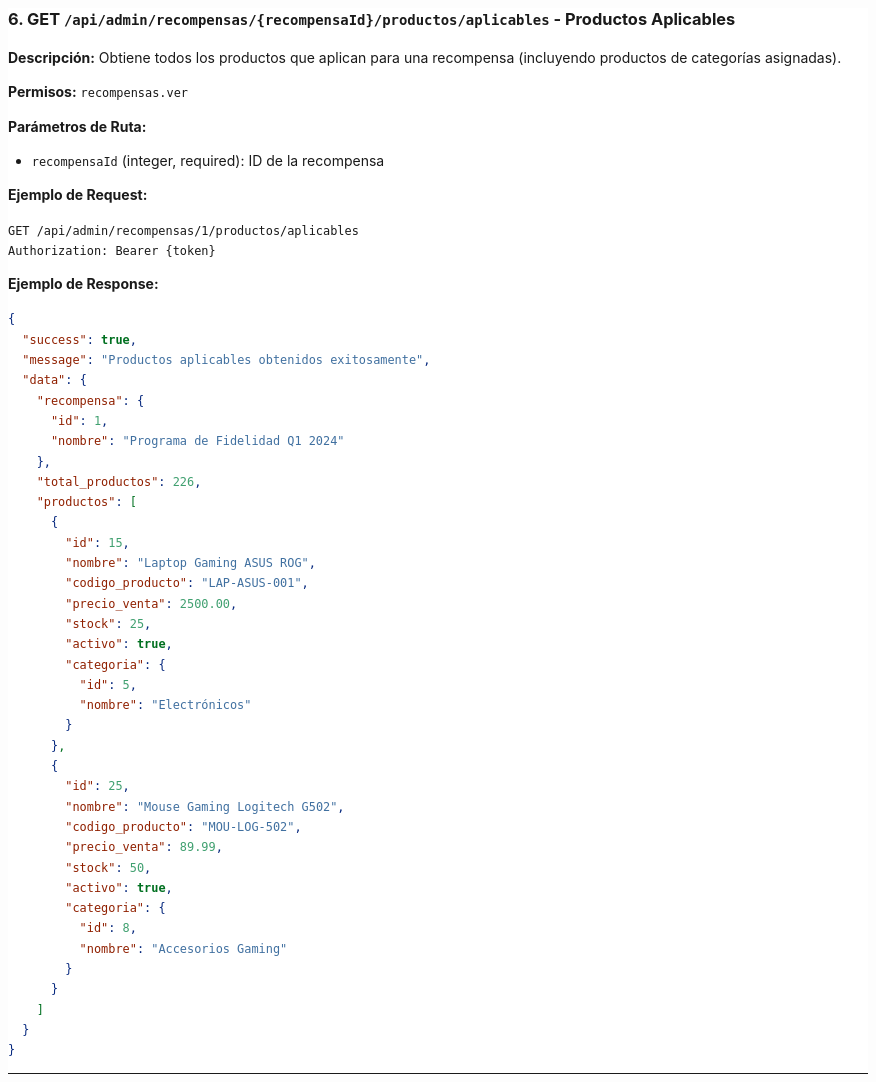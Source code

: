 
### 6. **GET** `/api/admin/recompensas/{recompensaId}/productos/aplicables` - Productos Aplicables

**Descripción:** Obtiene todos los productos que aplican para una recompensa (incluyendo productos de categorías asignadas).

**Permisos:** `recompensas.ver`

**Parámetros de Ruta:**
- `recompensaId` (integer, required): ID de la recompensa

**Ejemplo de Request:**
```bash
GET /api/admin/recompensas/1/productos/aplicables
Authorization: Bearer {token}
```

**Ejemplo de Response:**
```json
{
  "success": true,
  "message": "Productos aplicables obtenidos exitosamente",
  "data": {
    "recompensa": {
      "id": 1,
      "nombre": "Programa de Fidelidad Q1 2024"
    },
    "total_productos": 226,
    "productos": [
      {
        "id": 15,
        "nombre": "Laptop Gaming ASUS ROG",
        "codigo_producto": "LAP-ASUS-001",
        "precio_venta": 2500.00,
        "stock": 25,
        "activo": true,
        "categoria": {
          "id": 5,
          "nombre": "Electrónicos"
        }
      },
      {
        "id": 25,
        "nombre": "Mouse Gaming Logitech G502",
        "codigo_producto": "MOU-LOG-502",
        "precio_venta": 89.99,
        "stock": 50,
        "activo": true,
        "categoria": {
          "id": 8,
          "nombre": "Accesorios Gaming"
        }
      }
    ]
  }
}
```

---